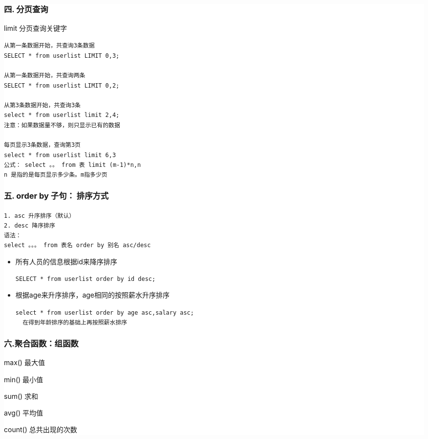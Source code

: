 ```mysql
```

### 四. 分页查询

limit 分页查询关键字

```mysql
从第一条数据开始，共查询3条数据
SELECT * from userlist LIMIT 0,3;

从第一条数据开始，共查询两条
SELECT * from userlist LIMIT 0,2;

从第3条数据开始，共查询3条
select * from userlist limit 2,4;
注意：如果数据量不够，则只显示已有的数据

每页显示3条数据，查询第3页
select * from userlist limit 6,3
公式： select 。。 from 表 limit (m-1)*n,n
n 是指的是每页显示多少条。m指多少页
```

### 五. order by 子句： 排序方式

```mysql
1. asc 升序排序（默认）
2. desc 降序排序
语法：
select 。。。 from 表名 order by 别名 asc/desc
```

- 所有人员的信息根据id来降序排序

  ```mysql
  SELECT * from userlist order by id desc;
  ```

- 根据age来升序排序，age相同的按照薪水升序排序

  ```mysql
  select * from userlist order by age asc,salary asc;
    在得到年龄排序的基础上再按照薪水排序
  ```

### 六.聚合函数：组函数

max() 最大值

min() 最小值

sum() 求和

avg()  平均值

count() 总共出现的次数
